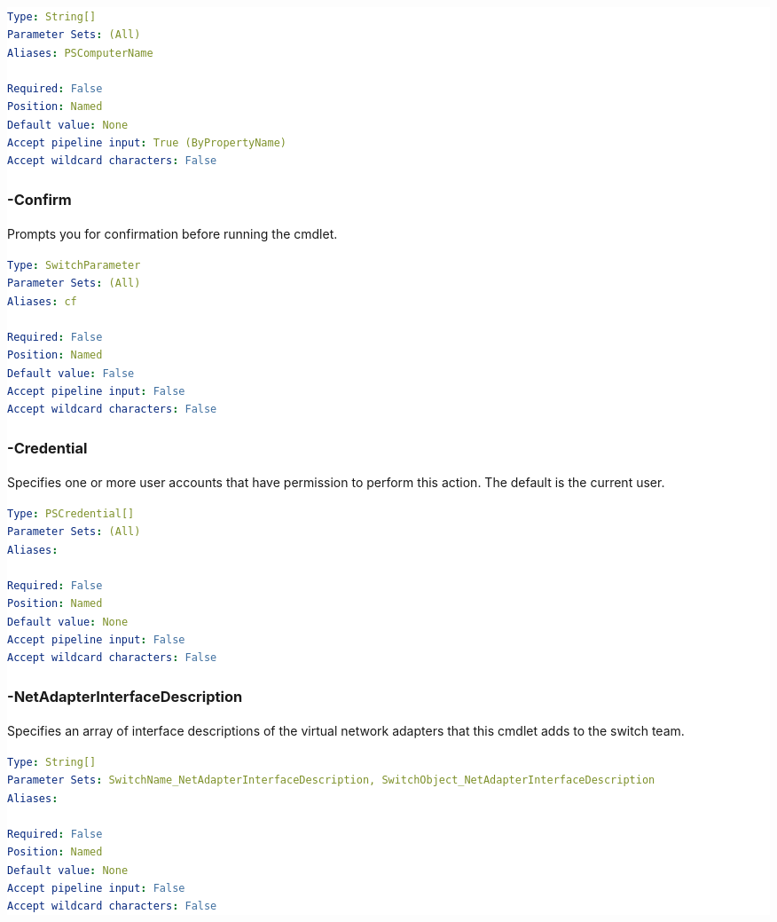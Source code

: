 ```yaml
Type: String[]
Parameter Sets: (All)
Aliases: PSComputerName

Required: False
Position: Named
Default value: None
Accept pipeline input: True (ByPropertyName)
Accept wildcard characters: False
```

### -Confirm
Prompts you for confirmation before running the cmdlet.

```yaml
Type: SwitchParameter
Parameter Sets: (All)
Aliases: cf

Required: False
Position: Named
Default value: False
Accept pipeline input: False
Accept wildcard characters: False
```

### -Credential
Specifies one or more user accounts that have permission to perform this action.
The default is the current user.

```yaml
Type: PSCredential[]
Parameter Sets: (All)
Aliases: 

Required: False
Position: Named
Default value: None
Accept pipeline input: False
Accept wildcard characters: False
```

### -NetAdapterInterfaceDescription
Specifies an array of interface descriptions of the virtual network adapters that this cmdlet adds to the switch team.

```yaml
Type: String[]
Parameter Sets: SwitchName_NetAdapterInterfaceDescription, SwitchObject_NetAdapterInterfaceDescription
Aliases: 

Required: False
Position: Named
Default value: None
Accept pipeline input: False
Accept wildcard characters: False
```

